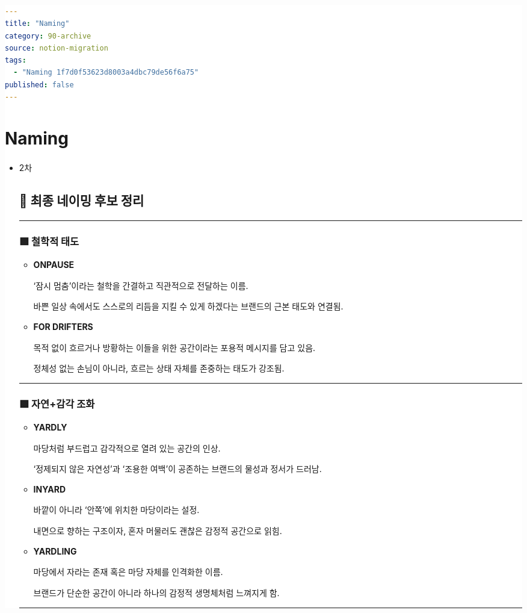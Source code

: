 ```yaml
---
title: "Naming"
category: 90-archive
source: notion-migration
tags:
  - "Naming 1f7d0f53623d8003a4dbc79de56f6a75"
published: false
---
```


# Naming

* 2차

  ## 🌱 최종 네이밍 후보 정리

  ***

  ### 🟩 철학적 태도

  * **ONPAUSE**

    ‘잠시 멈춤’이라는 철학을 간결하고 직관적으로 전달하는 이름.

    바쁜 일상 속에서도 스스로의 리듬을 지킬 수 있게 하겠다는 브랜드의 근본 태도와 연결됨.

  * **FOR DRIFTERS**

    목적 없이 흐르거나 방황하는 이들을 위한 공간이라는 포용적 메시지를 담고 있음.

    정체성 없는 손님이 아니라, 흐르는 상태 자체를 존중하는 태도가 강조됨.

  ***

  ### 🟩 자연+감각 조화

  * **YARDLY**

    마당처럼 부드럽고 감각적으로 열려 있는 공간의 인상.

    ‘정제되지 않은 자연성’과 ‘조용한 여백’이 공존하는 브랜드의 물성과 정서가 드러남.

  * **INYARD**

    바깥이 아니라 ‘안쪽’에 위치한 마당이라는 설정.

    내면으로 향하는 구조이자, 혼자 머물러도 괜찮은 감정적 공간으로 읽힘.

  * **YARDLING**

    마당에서 자라는 존재 혹은 마당 자체를 인격화한 이름.

    브랜드가 단순한 공간이 아니라 하나의 감정적 생명체처럼 느껴지게 함.

  ***
